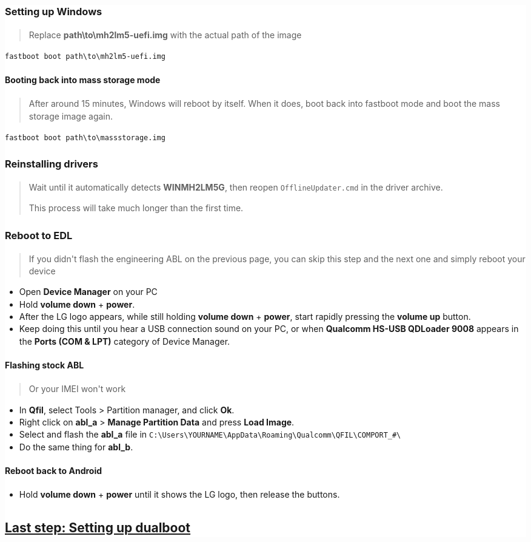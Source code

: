 ### Setting up Windows
> Replace **path\to\mh2lm5-uefi.img** with the actual path of the image
```cmd
fastboot boot path\to\mh2lm5-uefi.img
```

#### Booting back into mass storage mode
> After around 15 minutes, Windows will reboot by itself. When it does, boot back into fastboot mode and boot the mass storage image again.
```cmd
fastboot boot path\to\massstorage.img
```

### Reinstalling drivers
> Wait until it automatically detects **WINMH2LM5G**, then reopen `OfflineUpdater.cmd` in the driver archive.
>
> This process will take much longer than the first time.

### Reboot to EDL
> If you didn't flash the engineering ABL on the previous page, you can skip this step and the next one and simply reboot your device
- Open **Device Manager** on your PC
- Hold **volume down** + **power**.
- After the LG logo appears, while still holding **volume down** + **power**, start rapidly pressing the **volume up** button.
- Keep doing this until you hear a USB connection sound on your PC, or when **Qualcomm HS-USB QDLoader 9008** appears in the **Ports (COM & LPT)** category of Device Manager.

#### Flashing stock ABL
> Or your IMEI won't work
- In **Qfil**, select Tools > Partition manager, and click **Ok**.
- Right click on **abl_a** > **Manage Partition Data** and press **Load Image**.
- Select and flash the **abl_a** file in `C:\Users\YOURNAME\AppData\Roaming\Qualcomm\QFIL\COMPORT_#\`
- Do the same thing for **abl_b**.

#### Reboot back to Android
- Hold **volume down** + **power** until it shows the LG logo, then release the buttons.

## [Last step: Setting up dualboot](dualboot.md)























